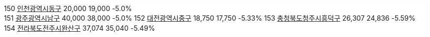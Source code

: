   <tr class="item">
    <td>150</td>
    <td><a href="/apt/인천광역시동구">인천광역시동구</a></td>
    <td>20,000</td>
    <td>19,000</td>
    <td>-5.0%</td>
  </tr>

  <tr>
    <td colspan="5">
      <script async src="https://pagead2.googlesyndication.com/pagead/js/adsbygoogle.js?client=ca-pub-3485438051770037"
          crossorigin="anonymous"></script>
      <ins class="adsbygoogle"
          style="display:block; text-align:center;"
          data-ad-layout="in-article"
          data-ad-format="fluid"
          data-ad-client="ca-pub-3485438051770037"
          data-ad-slot="2046582130"></ins>
      <script>
          (adsbygoogle = window.adsbygoogle || []).push({});
      </script>
    </td>
  </tr>            
            
  <tr class="item">
    <td>151</td>
    <td><a href="/apt/광주광역시남구">광주광역시남구</a></td>
    <td>40,000</td>
    <td>38,000</td>
    <td>-5.0%</td>
  </tr>

  <tr class="item">
    <td>152</td>
    <td><a href="/apt/대전광역시중구">대전광역시중구</a></td>
    <td>18,750</td>
    <td>17,750</td>
    <td>-5.33%</td>
  </tr>

  <tr class="item">
    <td>153</td>
    <td><a href="/apt/충청북도청주시흥덕구">충청북도청주시흥덕구</a></td>
    <td>26,307</td>
    <td>24,836</td>
    <td>-5.59%</td>
  </tr>

  <tr class="item">
    <td>154</td>
    <td><a href="/apt/전라북도전주시완산구">전라북도전주시완산구</a></td>
    <td>37,074</td>
    <td>35,040</td>
    <td>-5.49%</td>
  </tr>
